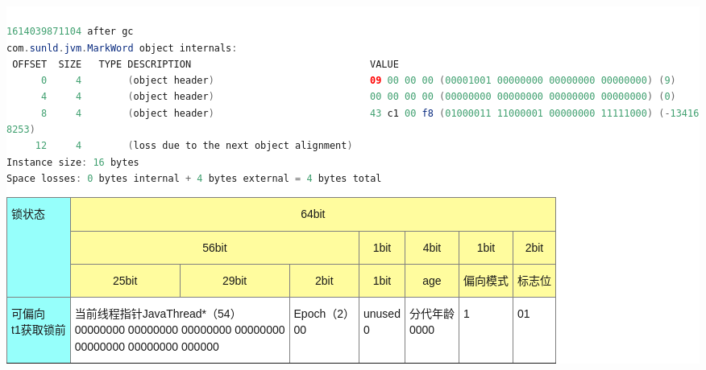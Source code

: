 ```java

1614039871104 after gc  
com.sunld.jvm.MarkWord object internals:
 OFFSET  SIZE   TYPE DESCRIPTION                               VALUE
      0     4        (object header)                           09 00 00 00 (00001001 00000000 00000000 00000000) (9)
      4     4        (object header)                           00 00 00 00 (00000000 00000000 00000000 00000000) (0)
      8     4        (object header)                           43 c1 00 f8 (01000011 11000001 00000000 11111000) (-134168253)
     12     4        (loss due to the next object alignment)
Instance size: 16 bytes
Space losses: 0 bytes internal + 4 bytes external = 4 bytes total
```

<style type="text/css">
.tg  {border-collapse:collapse;border-spacing:0;}
.tg td{border-color:black;border-style:solid;border-width:1px;font-family:Arial, sans-serif;font-size:14px;
  overflow:hidden;padding:10px 5px;word-break:normal;}
.tg th{border-color:black;border-style:solid;border-width:1px;font-family:Arial, sans-serif;font-size:14px;
  font-weight:normal;overflow:hidden;padding:10px 5px;word-break:normal;}
.tg .tg-mukq{background-color:#96FFFB;border-color:inherit;text-align:left;vertical-align:top}
.tg .tg-c3ow{border-color:inherit;text-align:center;vertical-align:top}
.tg .tg-as6s{background-color:#FFFC9E;border-color:inherit;text-align:center;vertical-align:top}
.tg .tg-0pky{border-color:inherit;text-align:left;vertical-align:top}
</style>
<table class="tg">
<thead>
  <tr>
    <th class="tg-mukq" rowspan="3">锁状态</th>
    <th class="tg-as6s" colspan="7">64bit</th>
  </tr>
  <tr>
    <td class="tg-as6s" colspan="3">56bit</td>
    <td class="tg-as6s">1bit</td>
    <td class="tg-as6s">4bit</td>
    <td class="tg-as6s">1bit</td>
    <td class="tg-as6s">2bit</td>
  </tr>
  <tr>
    <td class="tg-as6s">25bit</td>
    <td class="tg-as6s">29bit</td>
    <td class="tg-as6s">2bit</td>
    <td class="tg-as6s">1bit</td>
    <td class="tg-as6s">age</td>
    <td class="tg-as6s">偏向模式</td>
    <td class="tg-as6s">标志位</td>
  </tr>
</thead>
<tbody>
  <tr>
    <td class="tg-mukq">可偏向<br>t1获取锁前</td>
    <td class="tg-0pky" colspan="2">当前线程指针JavaThread*（54）<br>00000000 00000000 00000000 00000000<br>00000000 00000000 000000</td>
    <td class="tg-0pky">Epoch（2）<br>00</td>
    <td class="tg-0pky">unused<br>0</td>
    <td class="tg-0pky">分代年龄<br>0000</td>
    <td class="tg-0pky">1</td>
    <td class="tg-0pky">01</td>
  </tr>
  <tr>